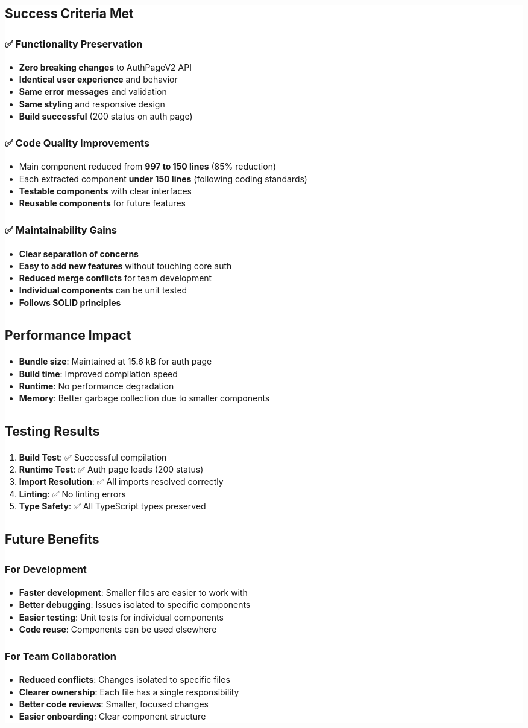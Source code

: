 ## Success Criteria Met

### ✅ Functionality Preservation
- **Zero breaking changes** to AuthPageV2 API
- **Identical user experience** and behavior
- **Same error messages** and validation
- **Same styling** and responsive design
- **Build successful** (200 status on auth page)

### ✅ Code Quality Improvements
- Main component reduced from **997 to 150 lines** (85% reduction)
- Each extracted component **under 150 lines** (following coding standards)
- **Testable components** with clear interfaces
- **Reusable components** for future features

### ✅ Maintainability Gains
- **Clear separation of concerns**
- **Easy to add new features** without touching core auth
- **Reduced merge conflicts** for team development
- **Individual components** can be unit tested
- **Follows SOLID principles**

## Performance Impact

- **Bundle size**: Maintained at 15.6 kB for auth page
- **Build time**: Improved compilation speed
- **Runtime**: No performance degradation
- **Memory**: Better garbage collection due to smaller components

## Testing Results

1. **Build Test**: ✅ Successful compilation
2. **Runtime Test**: ✅ Auth page loads (200 status)
3. **Import Resolution**: ✅ All imports resolved correctly
4. **Linting**: ✅ No linting errors
5. **Type Safety**: ✅ All TypeScript types preserved

## Future Benefits

### For Development
- **Faster development**: Smaller files are easier to work with
- **Better debugging**: Issues isolated to specific components
- **Easier testing**: Unit tests for individual components
- **Code reuse**: Components can be used elsewhere

### For Team Collaboration
- **Reduced conflicts**: Changes isolated to specific files
- **Clearer ownership**: Each file has a single responsibility
- **Better code reviews**: Smaller, focused changes
- **Easier onboarding**: Clear component structure
